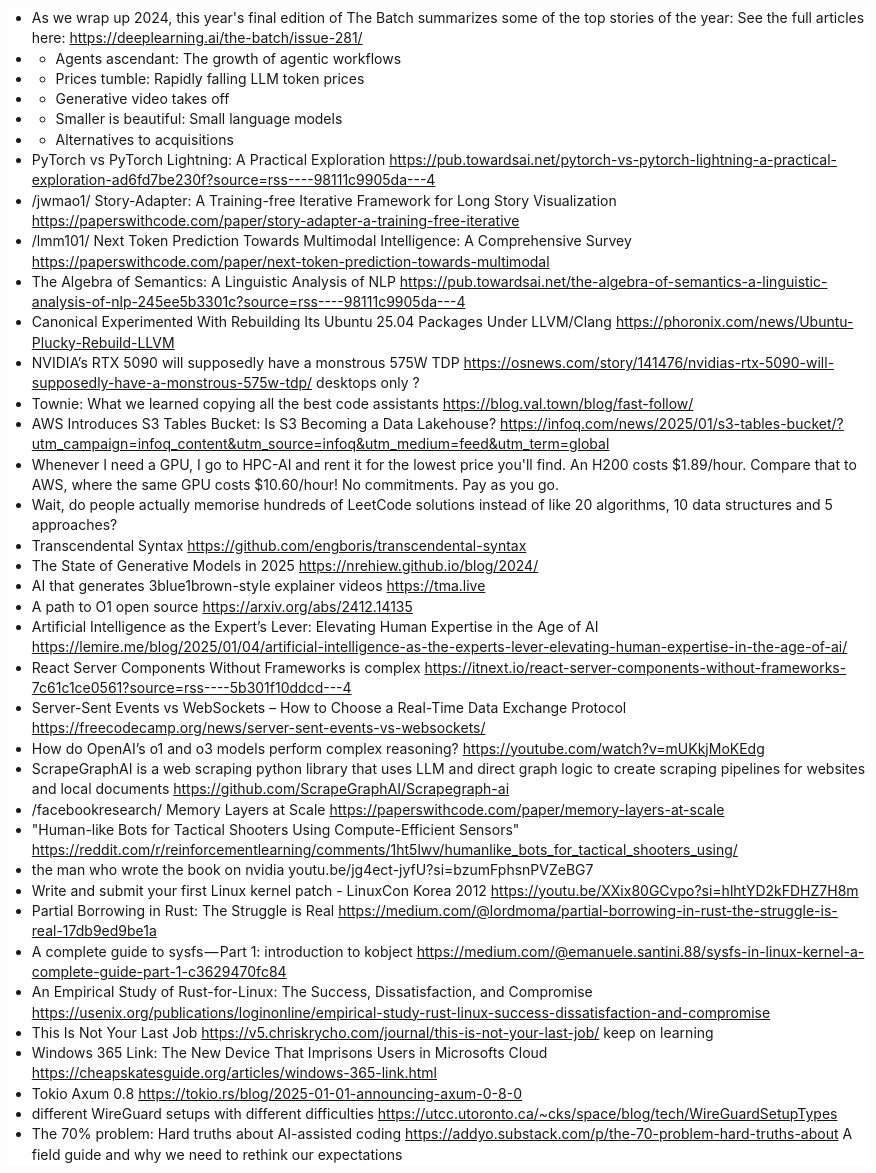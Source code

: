 - As we wrap up 2024, this year's final edition of The Batch summarizes some of the top stories of the year: See the full articles here: https://deeplearning.ai/the-batch/issue-281/
- - Agents ascendant: The growth of agentic workflows
- - Prices tumble: Rapidly falling LLM token prices
- - Generative video takes off 
- - Smaller is beautiful: Small language models
- - Alternatives to acquisitions 
- PyTorch vs PyTorch Lightning: A Practical Exploration https://pub.towardsai.net/pytorch-vs-pytorch-lightning-a-practical-exploration-ad6fd7be230f?source=rss----98111c9905da---4
- /jwmao1/ Story-Adapter: A Training-free Iterative Framework for Long Story Visualization https://paperswithcode.com/paper/story-adapter-a-training-free-iterative
- /lmm101/ Next Token Prediction Towards Multimodal Intelligence: A Comprehensive Survey https://paperswithcode.com/paper/next-token-prediction-towards-multimodal
- The Algebra of Semantics: A Linguistic Analysis of NLP https://pub.towardsai.net/the-algebra-of-semantics-a-linguistic-analysis-of-nlp-245ee5b3301c?source=rss----98111c9905da---4
- Canonical Experimented With Rebuilding Its Ubuntu 25.04 Packages Under LLVM/Clang https://phoronix.com/news/Ubuntu-Plucky-Rebuild-LLVM
- NVIDIA’s RTX 5090 will supposedly have a monstrous 575W TDP https://osnews.com/story/141476/nvidias-rtx-5090-will-supposedly-have-a-monstrous-575w-tdp/ desktops only ?
- Townie: What we learned copying all the best code assistants https://blog.val.town/blog/fast-follow/
- AWS Introduces S3 Tables Bucket: Is S3 Becoming a Data Lakehouse? https://infoq.com/news/2025/01/s3-tables-bucket/?utm_campaign=infoq_content&utm_source=infoq&utm_medium=feed&utm_term=global
- Whenever I need a GPU, I go to HPC-AI and rent it for the lowest price you'll find. An H200 costs $1.89/hour. Compare that to AWS, where the same GPU costs $10.60/hour! No commitments. Pay as you go.
- Wait, do people actually memorise hundreds of LeetCode solutions instead of like 20 algorithms, 10 data structures and 5 approaches?
- Transcendental Syntax https://github.com/engboris/transcendental-syntax
- The State of Generative Models in 2025 https://nrehiew.github.io/blog/2024/
- AI that generates 3blue1brown-style explainer videos https://tma.live
- A path to O1 open source https://arxiv.org/abs/2412.14135
- Artificial Intelligence as the Expert’s Lever: Elevating Human Expertise in the Age of AI https://lemire.me/blog/2025/01/04/artificial-intelligence-as-the-experts-lever-elevating-human-expertise-in-the-age-of-ai/
- React Server Components Without Frameworks is complex https://itnext.io/react-server-components-without-frameworks-7c61c1ce0561?source=rss----5b301f10ddcd---4
- Server-Sent Events vs WebSockets – How to Choose a Real-Time Data Exchange Protocol https://freecodecamp.org/news/server-sent-events-vs-websockets/
- How do OpenAI’s o1 and o3 models perform complex reasoning? https://youtube.com/watch?v=mUKkjMoKEdg
- ScrapeGraphAI is a web scraping python library that uses LLM and direct graph logic to create scraping pipelines for websites and local documents https://github.com/ScrapeGraphAI/Scrapegraph-ai
- /facebookresearch/ Memory Layers at Scale https://paperswithcode.com/paper/memory-layers-at-scale
- "Human-like Bots for Tactical Shooters Using Compute-Efficient Sensors" https://reddit.com/r/reinforcementlearning/comments/1ht5lwv/humanlike_bots_for_tactical_shooters_using/
- the man who wrote the book on nvidia youtu.be/jg4ect-jyfU?si=bzumFphsnPVZeBG7
- Write and submit your first Linux kernel patch - LinuxCon Korea 2012 https://youtu.be/XXix80GCvpo?si=hlhtYD2kFDHZ7H8m
- Partial Borrowing in Rust: The Struggle is Real https://medium.com/@lordmoma/partial-borrowing-in-rust-the-struggle-is-real-17db9ed9be1a
- A complete guide to sysfs — Part 1: introduction to kobject https://medium.com/@emanuele.santini.88/sysfs-in-linux-kernel-a-complete-guide-part-1-c3629470fc84
- An Empirical Study of Rust-for-Linux: The Success, Dissatisfaction, and Compromise https://usenix.org/publications/loginonline/empirical-study-rust-linux-success-dissatisfaction-and-compromise
- This Is Not Your Last Job https://v5.chriskrycho.com/journal/this-is-not-your-last-job/ keep on learning
- Windows 365 Link: The New Device That Imprisons Users in Microsofts Cloud https://cheapskatesguide.org/articles/windows-365-link.html
- Tokio Axum 0.8 https://tokio.rs/blog/2025-01-01-announcing-axum-0-8-0
- different WireGuard setups with different difficulties https://utcc.utoronto.ca/~cks/space/blog/tech/WireGuardSetupTypes
- The 70% problem: Hard truths about AI-assisted coding https://addyo.substack.com/p/the-70-problem-hard-truths-about A field guide and why we need to rethink our expectations